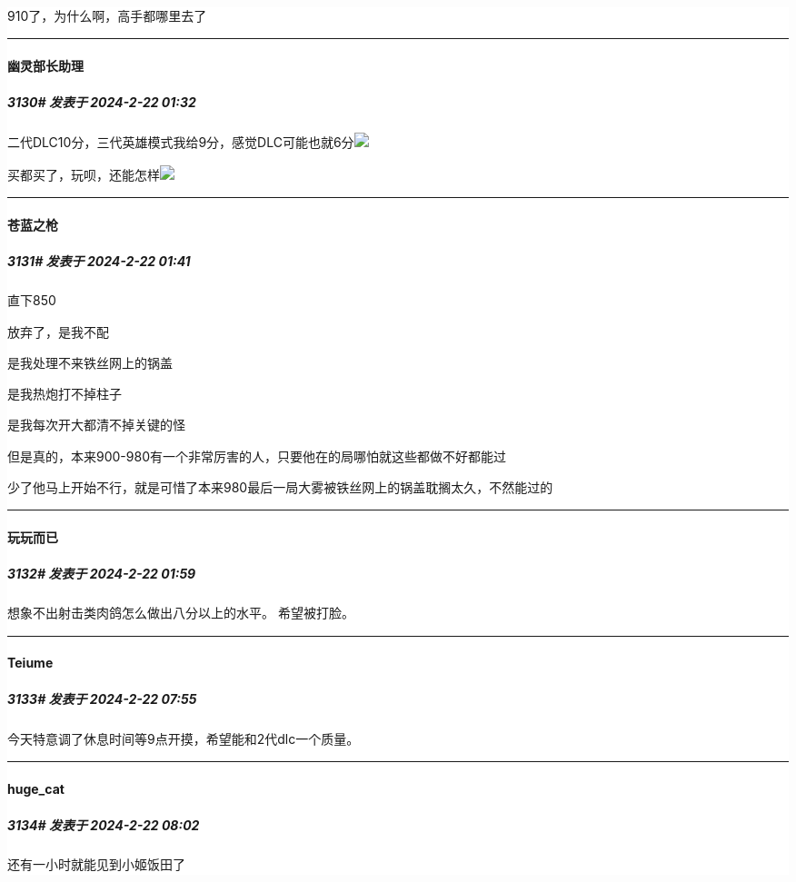 910了，为什么啊，高手都哪里去了


*****

####  幽灵部长助理  
##### 3130#       发表于 2024-2-22 01:32

二代DLC10分，三代英雄模式我给9分，感觉DLC可能也就6分<img src="https://static.saraba1st.com/image/smiley/face2017/069.png" referrerpolicy="no-referrer">

买都买了，玩呗，还能怎样<img src="https://static.saraba1st.com/image/smiley/face2017/009.gif" referrerpolicy="no-referrer">


*****

####  苍蓝之枪  
##### 3131#       发表于 2024-2-22 01:41

直下850

放弃了，是我不配

是我处理不来铁丝网上的锅盖

是我热炮打不掉柱子

是我每次开大都清不掉关键的怪

但是真的，本来900-980有一个非常厉害的人，只要他在的局哪怕就这些都做不好都能过

少了他马上开始不行，就是可惜了本来980最后一局大雾被铁丝网上的锅盖耽搁太久，不然能过的


*****

####  玩玩而已  
##### 3132#       发表于 2024-2-22 01:59

想象不出射击类肉鸽怎么做出八分以上的水平。
希望被打脸。


*****

####  Teiume  
##### 3133#       发表于 2024-2-22 07:55

今天特意调了休息时间等9点开摸，希望能和2代dlc一个质量。


*****

####  huge_cat  
##### 3134#       发表于 2024-2-22 08:02

还有一小时就能见到小姬饭田了

